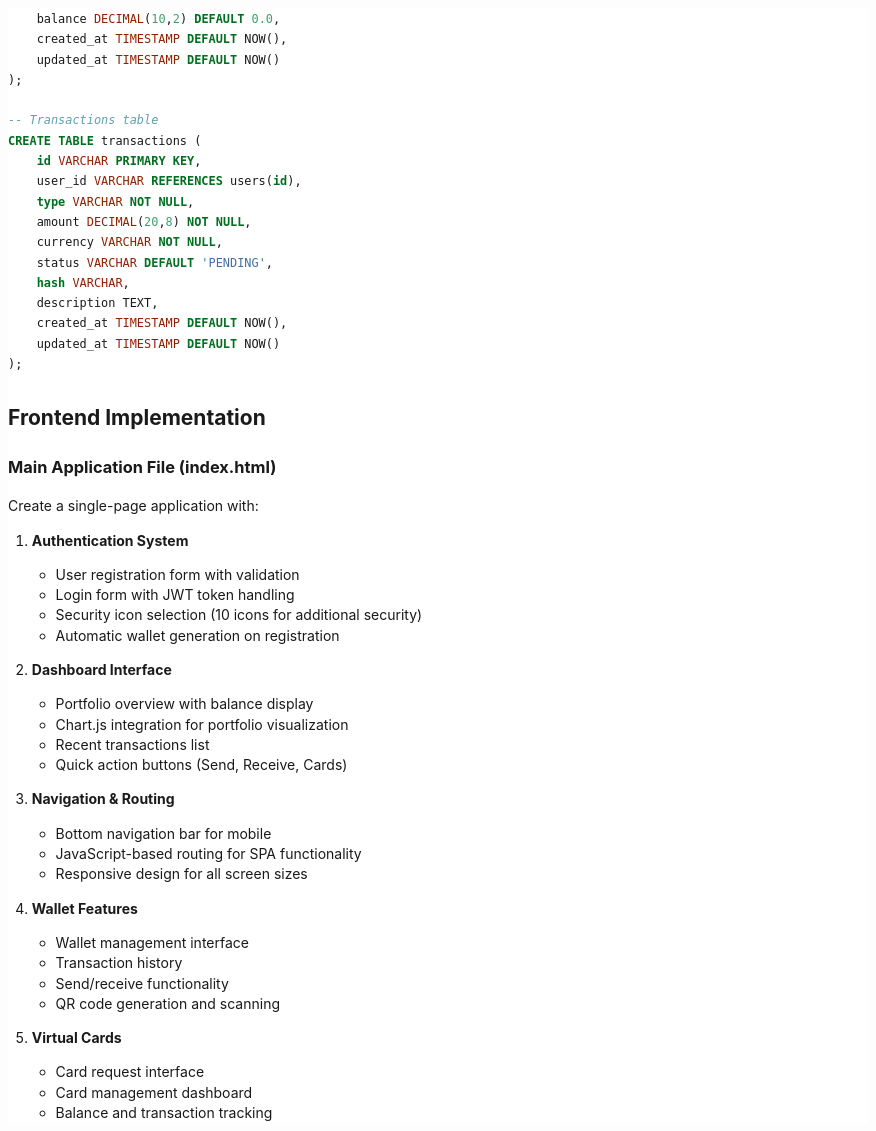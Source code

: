 ```sql
    balance DECIMAL(10,2) DEFAULT 0.0,
    created_at TIMESTAMP DEFAULT NOW(),
    updated_at TIMESTAMP DEFAULT NOW()
);

-- Transactions table
CREATE TABLE transactions (
    id VARCHAR PRIMARY KEY,
    user_id VARCHAR REFERENCES users(id),
    type VARCHAR NOT NULL,
    amount DECIMAL(20,8) NOT NULL,
    currency VARCHAR NOT NULL,
    status VARCHAR DEFAULT 'PENDING',
    hash VARCHAR,
    description TEXT,
    created_at TIMESTAMP DEFAULT NOW(),
    updated_at TIMESTAMP DEFAULT NOW()
);
```

## Frontend Implementation

### Main Application File (index.html)
Create a single-page application with:

1. **Authentication System**
   - User registration form with validation
   - Login form with JWT token handling
   - Security icon selection (10 icons for additional security)
   - Automatic wallet generation on registration

2. **Dashboard Interface**
   - Portfolio overview with balance display
   - Chart.js integration for portfolio visualization
   - Recent transactions list
   - Quick action buttons (Send, Receive, Cards)

3. **Navigation & Routing**
   - Bottom navigation bar for mobile
   - JavaScript-based routing for SPA functionality
   - Responsive design for all screen sizes

4. **Wallet Features**
   - Wallet management interface
   - Transaction history
   - Send/receive functionality
   - QR code generation and scanning

5. **Virtual Cards**
   - Card request interface
   - Card management dashboard
   - Balance and transaction tracking
